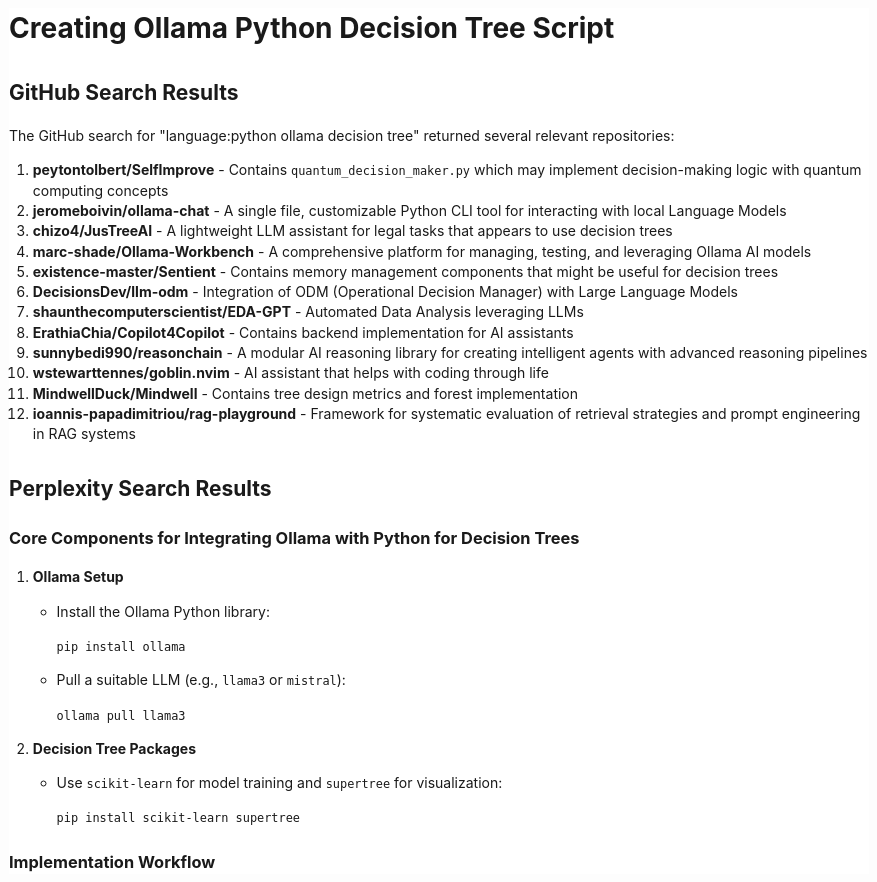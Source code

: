 # Creating Ollama Python Decision Tree Script

## GitHub Search Results

The GitHub search for "language:python ollama decision tree" returned several relevant repositories:

1. **peytontolbert/SelfImprove** - Contains `quantum_decision_maker.py` which may implement decision-making logic with quantum computing concepts
2. **jeromeboivin/ollama-chat** - A single file, customizable Python CLI tool for interacting with local Language Models
3. **chizo4/JusTreeAI** - A lightweight LLM assistant for legal tasks that appears to use decision trees
4. **marc-shade/Ollama-Workbench** - A comprehensive platform for managing, testing, and leveraging Ollama AI models
5. **existence-master/Sentient** - Contains memory management components that might be useful for decision trees
6. **DecisionsDev/llm-odm** - Integration of ODM (Operational Decision Manager) with Large Language Models
7. **shaunthecomputerscientist/EDA-GPT** - Automated Data Analysis leveraging LLMs
8. **ErathiaChia/Copilot4Copilot** - Contains backend implementation for AI assistants
9. **sunnybedi990/reasonchain** - A modular AI reasoning library for creating intelligent agents with advanced reasoning pipelines
10. **wstewarttennes/goblin.nvim** - AI assistant that helps with coding through life
11. **MindwellDuck/Mindwell** - Contains tree design metrics and forest implementation
12. **ioannis-papadimitriou/rag-playground** - Framework for systematic evaluation of retrieval strategies and prompt engineering in RAG systems

## Perplexity Search Results

### Core Components for Integrating Ollama with Python for Decision Trees

1. **Ollama Setup**
   - Install the Ollama Python library:  
     ```bash
     pip install ollama
     ```
   - Pull a suitable LLM (e.g., `llama3` or `mistral`):  
     ```bash
     ollama pull llama3
     ```

2. **Decision Tree Packages**
   - Use `scikit-learn` for model training and `supertree` for visualization:  
     ```bash
     pip install scikit-learn supertree
     ```

### Implementation Workflow
